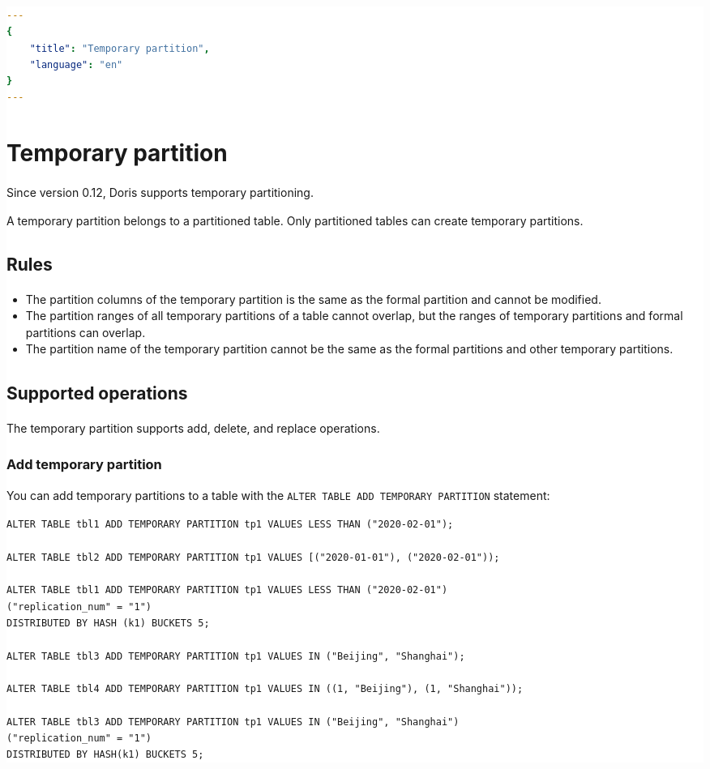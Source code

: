 ```yaml
---
{
    "title": "Temporary partition",
    "language": "en"
}
---
```


# Temporary partition

Since version 0.12, Doris supports temporary partitioning.

A temporary partition belongs to a partitioned table. Only partitioned tables can create temporary partitions.

## Rules

* The partition columns of the temporary partition is the same as the formal partition and cannot be modified.
* The partition ranges of all temporary partitions of a table cannot overlap, but the ranges of temporary partitions and formal partitions can overlap.
* The partition name of the temporary partition cannot be the same as the formal partitions and other temporary partitions.

## Supported operations

The temporary partition supports add, delete, and replace operations.

### Add temporary partition

You can add temporary partitions to a table with the `ALTER TABLE ADD TEMPORARY PARTITION` statement:

```
ALTER TABLE tbl1 ADD TEMPORARY PARTITION tp1 VALUES LESS THAN ("2020-02-01");

ALTER TABLE tbl2 ADD TEMPORARY PARTITION tp1 VALUES [("2020-01-01"), ("2020-02-01"));

ALTER TABLE tbl1 ADD TEMPORARY PARTITION tp1 VALUES LESS THAN ("2020-02-01")
("replication_num" = "1")
DISTRIBUTED BY HASH (k1) BUCKETS 5;

ALTER TABLE tbl3 ADD TEMPORARY PARTITION tp1 VALUES IN ("Beijing", "Shanghai");

ALTER TABLE tbl4 ADD TEMPORARY PARTITION tp1 VALUES IN ((1, "Beijing"), (1, "Shanghai"));

ALTER TABLE tbl3 ADD TEMPORARY PARTITION tp1 VALUES IN ("Beijing", "Shanghai")
("replication_num" = "1")
DISTRIBUTED BY HASH(k1) BUCKETS 5;

```
